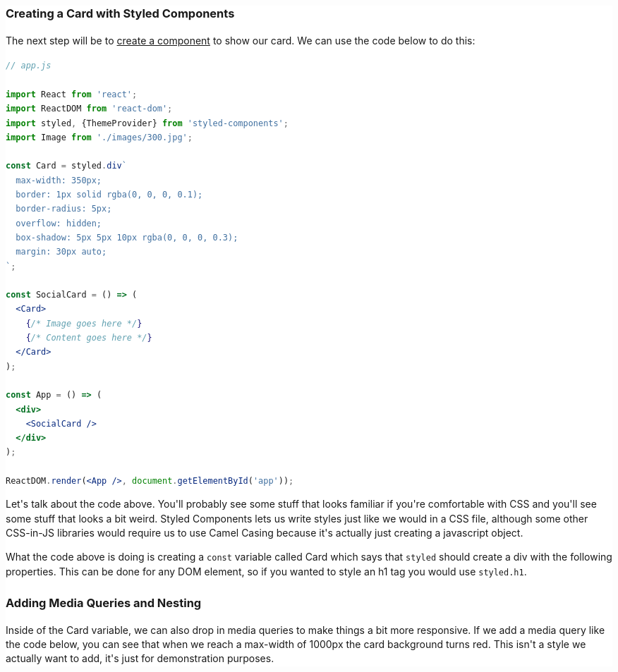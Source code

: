 ### Creating a Card with Styled Components

The next step will be to [create a component](/blog/how-to-create-a-component/) to show our card. We can use the code below to do this:

```jsx
// app.js

import React from 'react';
import ReactDOM from 'react-dom';
import styled, {ThemeProvider} from 'styled-components';
import Image from './images/300.jpg';

const Card = styled.div`
  max-width: 350px;
  border: 1px solid rgba(0, 0, 0, 0.1);
  border-radius: 5px;
  overflow: hidden;
  box-shadow: 5px 5px 10px rgba(0, 0, 0, 0.3);
  margin: 30px auto;
`;

const SocialCard = () => (
  <Card>
    {/* Image goes here */}
    {/* Content goes here */}
  </Card>
);

const App = () => (
  <div>
    <SocialCard />
  </div>
);

ReactDOM.render(<App />, document.getElementById('app'));
```

Let's talk about the code above. You'll probably see some stuff that looks familiar if you're comfortable with CSS and you'll see some stuff that looks a bit weird. Styled Components lets us write styles just like we would in a CSS file, although some other CSS-in-JS libraries would require us to use Camel Casing because it's actually just creating a javascript object.

What the code above is doing is creating a `const` variable called Card which says that `styled` should create a div with the following properties. This can be done for any DOM element, so if you wanted to style an h1 tag you would use `styled.h1`.

### Adding Media Queries and Nesting

Inside of the Card variable, we can also drop in media queries to make things a bit more responsive. If we add a media query like the code below, you can see that when we reach a max-width of 1000px the card background turns red. This isn't a style we actually want to add, it's just for demonstration purposes.
